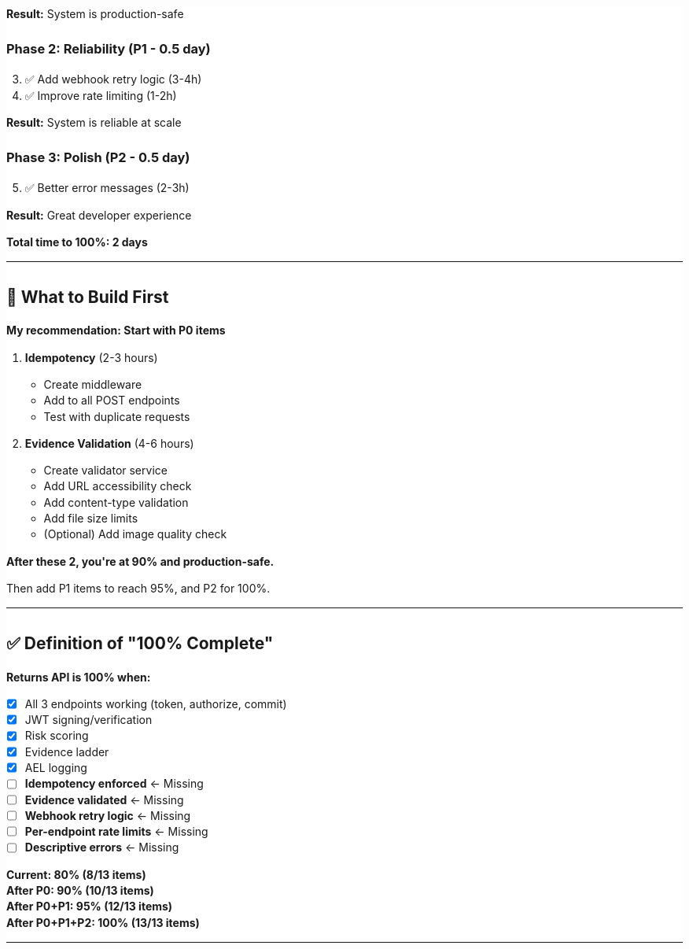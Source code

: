 **Result:** System is production-safe

### Phase 2: Reliability (P1 - 0.5 day)
3. ✅ Add webhook retry logic (3-4h)
4. ✅ Improve rate limiting (1-2h)

**Result:** System is reliable at scale

### Phase 3: Polish (P2 - 0.5 day)
5. ✅ Better error messages (2-3h)

**Result:** Great developer experience

**Total time to 100%: 2 days**

---

## 🚀 What to Build First

**My recommendation: Start with P0 items**

1. **Idempotency** (2-3 hours)
   - Create middleware
   - Add to all POST endpoints
   - Test with duplicate requests

2. **Evidence Validation** (4-6 hours)
   - Create validator service
   - Add URL accessibility check
   - Add content-type validation
   - Add file size limits
   - (Optional) Add image quality check

**After these 2, you're at 90% and production-safe.**

Then add P1 items to reach 95%, and P2 for 100%.

---

## ✅ Definition of "100% Complete"

**Returns API is 100% when:**
- [x] All 3 endpoints working (token, authorize, commit)
- [x] JWT signing/verification
- [x] Risk scoring
- [x] Evidence ladder
- [x] AEL logging
- [ ] **Idempotency enforced** ← Missing
- [ ] **Evidence validated** ← Missing
- [ ] **Webhook retry logic** ← Missing
- [ ] **Per-endpoint rate limits** ← Missing
- [ ] **Descriptive errors** ← Missing

**Current: 80% (8/13 items)**  
**After P0: 90% (10/13 items)**  
**After P0+P1: 95% (12/13 items)**  
**After P0+P1+P2: 100% (13/13 items)**

---